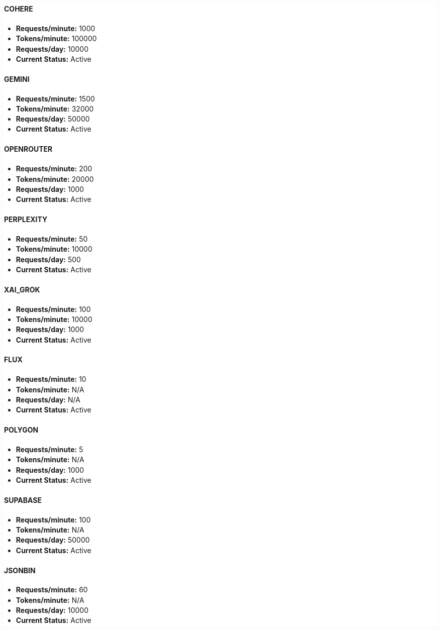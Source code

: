 #### COHERE
- **Requests/minute:** 1000
- **Tokens/minute:** 100000
- **Requests/day:** 10000
- **Current Status:** Active

#### GEMINI
- **Requests/minute:** 1500
- **Tokens/minute:** 32000
- **Requests/day:** 50000
- **Current Status:** Active

#### OPENROUTER
- **Requests/minute:** 200
- **Tokens/minute:** 20000
- **Requests/day:** 1000
- **Current Status:** Active

#### PERPLEXITY
- **Requests/minute:** 50
- **Tokens/minute:** 10000
- **Requests/day:** 500
- **Current Status:** Active

#### XAI_GROK
- **Requests/minute:** 100
- **Tokens/minute:** 10000
- **Requests/day:** 1000
- **Current Status:** Active

#### FLUX
- **Requests/minute:** 10
- **Tokens/minute:** N/A
- **Requests/day:** N/A
- **Current Status:** Active

#### POLYGON
- **Requests/minute:** 5
- **Tokens/minute:** N/A
- **Requests/day:** 1000
- **Current Status:** Active

#### SUPABASE
- **Requests/minute:** 100
- **Tokens/minute:** N/A
- **Requests/day:** 50000
- **Current Status:** Active

#### JSONBIN
- **Requests/minute:** 60
- **Tokens/minute:** N/A
- **Requests/day:** 10000
- **Current Status:** Active
